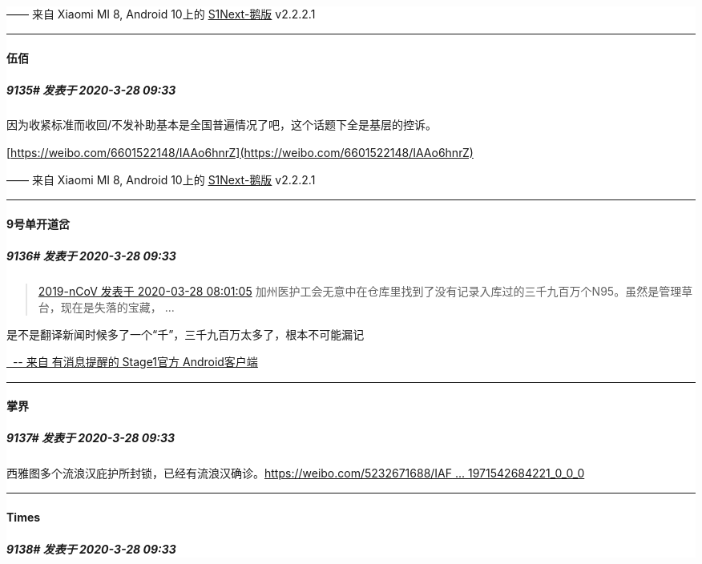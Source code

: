 
—— 来自 Xiaomi MI 8, Android 10上的 [S1Next-鹅版](https://github.com/ykrank/S1-Next/releases) v2.2.2.1







*****

####  伍佰  
##### 9135#       发表于 2020-3-28 09:33




因为收紧标准而收回/不发补助基本是全国普遍情况了吧，这个话题下全是基层的控诉。 ​​​

[https://weibo.com/6601522148/IAAo6hnrZ](https://weibo.com/6601522148/IAAo6hnrZ)

—— 来自 Xiaomi MI 8, Android 10上的 [S1Next-鹅版](https://github.com/ykrank/S1-Next/releases) v2.2.2.1







*****

####  9号单开道岔  
##### 9136#       发表于 2020-3-28 09:33



<blockquote><a href="httphttps://bbs.saraba1st.com/2b/forum.php?mod=redirect&amp;goto=findpost&amp;pid=46899841&amp;ptid=1920488" target="_blank">2019-nCoV 发表于 2020-03-28 08:01:05</a>
加州医护工会无意中在仓库里找到了没有记录入库过的三千九百万个N95。虽然是管理草台，现在是失落的宝藏， ...</blockquote>是不是翻译新闻时候多了一个“千”，三千九百万太多了，根本不可能漏记

[  -- 来自 有消息提醒的 Stage1官方 Android客户端](https://www.coolapk.com/apk/140634)







*****

####  掌界  
##### 9137#       发表于 2020-3-28 09:33




西雅图多个流浪汉庇护所封锁，已经有流浪汉确诊。[https://weibo.com/5232671688/IAF ... 1971542684221_0_0_0](https://weibo.com/5232671688/IAFezzhFY?ref=home&amp;rid=0_0_1_3069771971542684221_0_0_0)







*****

####  Times  
##### 9138#       发表于 2020-3-28 09:33
